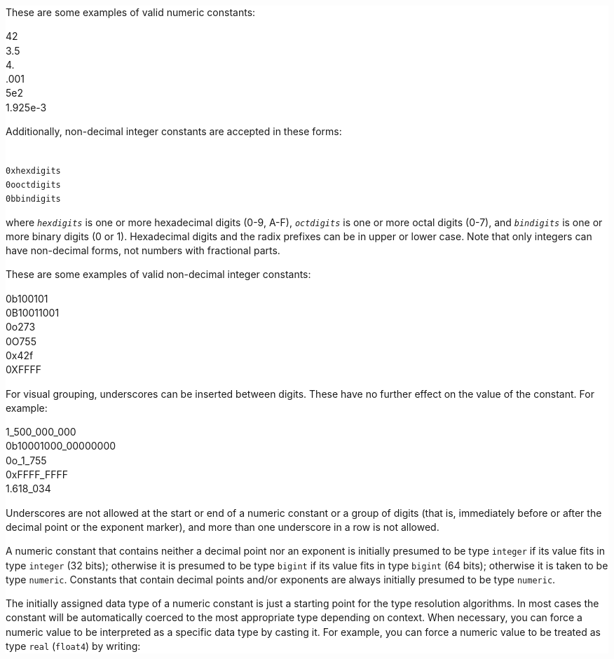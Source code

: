 These are some examples of valid numeric constants:

42\
3.5\
4.\
.001\
5e2\
1.925e-3

Additionally, non-decimal integer constants are accepted in these forms:

```

0xhexdigits
0ooctdigits
0bbindigits
```

where *`hexdigits`* is one or more hexadecimal digits (0-9, A-F), *`octdigits`* is one or more octal digits (0-7), and *`bindigits`* is one or more binary digits (0 or 1). Hexadecimal digits and the radix prefixes can be in upper or lower case. Note that only integers can have non-decimal forms, not numbers with fractional parts.

These are some examples of valid non-decimal integer constants:

0b100101\
0B10011001\
0o273\
0O755\
0x42f\
0XFFFF

For visual grouping, underscores can be inserted between digits. These have no further effect on the value of the constant. For example:

1\_500\_000\_000\
0b10001000\_00000000\
0o\_1\_755\
0xFFFF\_FFFF\
1.618\_034

Underscores are not allowed at the start or end of a numeric constant or a group of digits (that is, immediately before or after the decimal point or the exponent marker), and more than one underscore in a row is not allowed.

[]()[]()[]()A numeric constant that contains neither a decimal point nor an exponent is initially presumed to be type `integer` if its value fits in type `integer` (32 bits); otherwise it is presumed to be type `bigint` if its value fits in type `bigint` (64 bits); otherwise it is taken to be type `numeric`. Constants that contain decimal points and/or exponents are always initially presumed to be type `numeric`.

The initially assigned data type of a numeric constant is just a starting point for the type resolution algorithms. In most cases the constant will be automatically coerced to the most appropriate type depending on context. When necessary, you can force a numeric value to be interpreted as a specific data type by casting it.[]() For example, you can force a numeric value to be treated as type `real` (`float4`) by writing:

